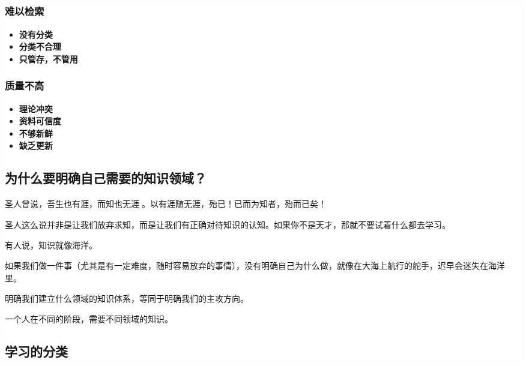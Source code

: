 ### 难以检索

- **没有分类**
- **分类不合理**
- **只管存，不管用**

### 质量不高

- **理论冲突**
- **资料可信度**
- **不够新鲜**
- **缺乏更新**

## 为什么要明确自己需要的知识领域？

圣人曾说，吾生也有涯，而知也无涯 。以有涯随无涯，殆已！已而为知者，殆而已矣！

圣人这么说并非是让我们放弃求知，而是让我们有正确对待知识的认知。如果你不是天才，那就不要试着什么都去学习。

有人说，知识就像海洋。

如果我们做一件事（尤其是有一定难度，随时容易放弃的事情），没有明确自己为什么做，就像在大海上航行的舵手，迟早会迷失在海洋里。

明确我们建立什么领域的知识体系，等同于明确我们的主攻方向。

一个人在不同的阶段，需要不同领域的知识。

##  学习的分类